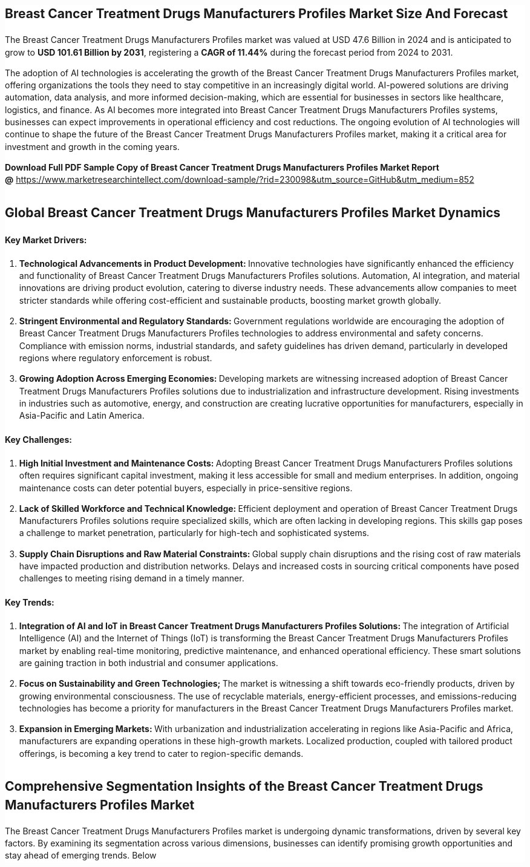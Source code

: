 <h2>Breast Cancer Treatment Drugs Manufacturers Profiles Market Size And Forecast</h2><p>The Breast Cancer Treatment Drugs Manufacturers Profiles market was valued at USD 47.6 Billion in 2024 and is anticipated to grow to <strong>USD 101.61 Billion by 2031</strong>, registering a <strong>CAGR of 11.44%</strong> during the forecast period from 2024 to 2031.</p><p>The adoption of AI technologies is accelerating the growth of the Breast Cancer Treatment Drugs Manufacturers Profiles market, offering organizations the tools they need to stay competitive in an increasingly digital world. AI-powered solutions are driving automation, data analysis, and more informed decision-making, which are essential for businesses in sectors like healthcare, logistics, and finance. As AI becomes more integrated into Breast Cancer Treatment Drugs Manufacturers Profiles systems, businesses can expect improvements in operational efficiency and cost reductions. The ongoing evolution of AI technologies will continue to shape the future of the Breast Cancer Treatment Drugs Manufacturers Profiles market, making it a critical area for investment and growth in the coming years.</p><p><strong>Download Full PDF Sample Copy of Breast Cancer Treatment Drugs Manufacturers Profiles Market Report @</strong>&nbsp;<a href="https://www.marketresearchintellect.com/download-sample/?rid=230098&amp;utm_source=GitHub&amp;utm_medium=852">https://www.marketresearchintellect.com/download-sample/?rid=230098&amp;utm_source=GitHub&amp;utm_medium=852</a></p><h2>Global Breast Cancer Treatment Drugs Manufacturers Profiles Market Dynamics</h2><h4><strong>Key Market Drivers:</strong></h4><ol><li><p><strong>Technological Advancements in Product Development:&nbsp;</strong>Innovative technologies have significantly enhanced the efficiency and functionality of Breast Cancer Treatment Drugs Manufacturers Profiles solutions. Automation, AI integration, and material innovations are driving product evolution, catering to diverse industry needs. These advancements allow companies to meet stricter standards while offering cost-efficient and sustainable products, boosting market growth globally.</p></li><li><p><strong>Stringent Environmental and Regulatory Standards:&nbsp;</strong>Government regulations worldwide are encouraging the adoption of Breast Cancer Treatment Drugs Manufacturers Profiles technologies to address environmental and safety concerns. Compliance with emission norms, industrial standards, and safety guidelines has driven demand, particularly in developed regions where regulatory enforcement is robust.</p></li><li><p><strong>Growing Adoption Across Emerging Economies:&nbsp;</strong>Developing markets are witnessing increased adoption of Breast Cancer Treatment Drugs Manufacturers Profiles solutions due to industrialization and infrastructure development. Rising investments in industries such as automotive, energy, and construction are creating lucrative opportunities for manufacturers, especially in Asia-Pacific and Latin America.</p></li></ol><h4><strong>Key Challenges:</strong></h4><ol><li><p><strong>High Initial Investment and Maintenance Costs:&nbsp;</strong>Adopting Breast Cancer Treatment Drugs Manufacturers Profiles solutions often requires significant capital investment, making it less accessible for small and medium enterprises. In addition, ongoing maintenance costs can deter potential buyers, especially in price-sensitive regions.</p></li><li><p><strong>Lack of Skilled Workforce and Technical Knowledge:&nbsp;</strong>Efficient deployment and operation of Breast Cancer Treatment Drugs Manufacturers Profiles solutions require specialized skills, which are often lacking in developing regions. This skills gap poses a challenge to market penetration, particularly for high-tech and sophisticated systems.</p></li><li><p><strong>Supply Chain Disruptions and Raw Material Constraints:&nbsp;</strong>Global supply chain disruptions and the rising cost of raw materials have impacted production and distribution networks. Delays and increased costs in sourcing critical components have posed challenges to meeting rising demand in a timely manner.</p></li></ol><h4><strong>Key Trends:</strong></h4><ol><li><p><strong>Integration of AI and IoT in Breast Cancer Treatment Drugs Manufacturers Profiles Solutions:&nbsp;</strong>The integration of Artificial Intelligence (AI) and the Internet of Things (IoT) is transforming the Breast Cancer Treatment Drugs Manufacturers Profiles market by enabling real-time monitoring, predictive maintenance, and enhanced operational efficiency. These smart solutions are gaining traction in both industrial and consumer applications.</p></li><li><p><strong>Focus on Sustainability and Green Technologies;&nbsp;</strong>The market is witnessing a shift towards eco-friendly products, driven by growing environmental consciousness. The use of recyclable materials, energy-efficient processes, and emissions-reducing technologies has become a priority for manufacturers in the Breast Cancer Treatment Drugs Manufacturers Profiles market.</p></li><li><p><strong>Expansion in Emerging Markets:&nbsp;</strong>With urbanization and industrialization accelerating in regions like Asia-Pacific and Africa, manufacturers are expanding operations in these high-growth markets. Localized production, coupled with tailored product offerings, is becoming a key trend to cater to region-specific demands.</p></li></ol><div class="article-main__content" data-test-id="publishing-text-block"><h2>Comprehensive Segmentation Insights of the Breast Cancer Treatment Drugs Manufacturers Profiles Market</h2><p>The Breast Cancer Treatment Drugs Manufacturers Profiles market is undergoing dynamic transformations, driven by several key factors. By examining its segmentation across various dimensions, businesses can identify promising growth opportunities and stay ahead of emerging trends. Below